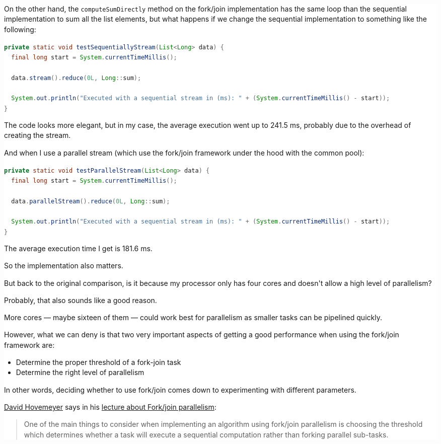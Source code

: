 On the other hand, the `computeSumDirectly` method on the fork/join implementation has the same loop than the sequential implementation to sum all the list elements, but what happens if we change the sequential implementation to something like the following:
```java
private static void testSequentiallyStream(List<Long> data) {
  final long start = System.currentTimeMillis();

  data.stream().reduce(0L, Long::sum);

  System.out.println("Executed with a sequential stream in (ms): " + (System.currentTimeMillis() - start));
}
```

The code looks more elegant, but in my case, the average execution went up to 241.5 ms, probably due to the overhead of creating the stream.

And when I use a parallel stream (which use the fork/join framework under the hood with the common pool):
```java
private static void testParallelStream(List<Long> data) {
  final long start = System.currentTimeMillis();

  data.parallelStream().reduce(0L, Long::sum);

  System.out.println("Executed with a sequential stream in (ms): " + (System.currentTimeMillis() - start));
}
```

The average execution time I get is 181.6 ms.

So the implementation also matters.

But back to the original comparison, is it because my processor only has four cores and doesn't allow a high level of parallelism?

Probably, that also sounds like a good reason.

More cores &mdash; maybe sixteen of them &mdash; could work best for parallelism as smaller tasks can be pipelined quickly.

However, what we can deny is that two very important aspects of getting a good performance when using the fork/join framework are:
- Determine the proper threshold of a fork-join task
- Determine the right level of parallelism

In other words, deciding whether to use fork/join comes down to experimenting with different parameters.

[David Hovemeyer](http://faculty.ycp.edu/~dhovemey/) says in his [lecture about Fork/join parallelism](http://faculty.ycp.edu/~dhovemey/spring2013/cs365/lecture/lecture18.html):

> One of the main things to consider when implementing an algorithm using fork/join parallelism is choosing the threshold which determines whether a task will execute a sequential computation rather than forking parallel sub-tasks.
